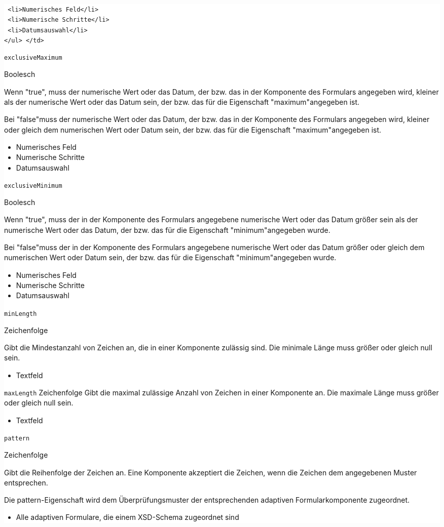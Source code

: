      <li>Numerisches Feld</li> 
     <li>Numerische Schritte</li> 
     <li>Datumsauswahl</li> 
    </ul> </td> 
  </tr> 
  <tr> 
   <td><p><code>exclusiveMaximum</code></p> </td> 
   <td><p>Boolesch</p> </td> 
   <td><p>Wenn "true", muss der numerische Wert oder das Datum, der bzw. das in der Komponente des Formulars angegeben wird, kleiner als der numerische Wert oder das Datum sein, der bzw. das für die Eigenschaft "maximum"angegeben ist.</p> <p>Bei "false"muss der numerische Wert oder das Datum, der bzw. das in der Komponente des Formulars angegeben wird, kleiner oder gleich dem numerischen Wert oder Datum sein, der bzw. das für die Eigenschaft "maximum"angegeben ist.</p> </td> 
   <td> 
    <ul> 
     <li>Numerisches Feld</li> 
     <li>Numerische Schritte</li> 
     <li>Datumsauswahl</li> 
    </ul> </td> 
  </tr> 
  <tr> 
   <td><p><code>exclusiveMinimum</code></p> </td> 
   <td><p>Boolesch</p> </td> 
   <td><p>Wenn "true", muss der in der Komponente des Formulars angegebene numerische Wert oder das Datum größer sein als der numerische Wert oder das Datum, der bzw. das für die Eigenschaft "minimum"angegeben wurde.</p> <p>Bei "false"muss der in der Komponente des Formulars angegebene numerische Wert oder das Datum größer oder gleich dem numerischen Wert oder Datum sein, der bzw. das für die Eigenschaft "minimum"angegeben wurde.</p> </td> 
   <td> 
    <ul> 
     <li>Numerisches Feld</li> 
     <li>Numerische Schritte</li> 
     <li>Datumsauswahl</li> 
    </ul> </td> 
  </tr> 
  <tr> 
   <td><p><code>minLength</code></p> </td> 
   <td><p>Zeichenfolge</p> </td> 
   <td><p>Gibt die Mindestanzahl von Zeichen an, die in einer Komponente zulässig sind. Die minimale Länge muss größer oder gleich null sein.</p> </td> 
   <td> 
    <ul> 
     <li>Textfeld</li> 
    </ul> </td> 
  </tr> 
  <tr> 
   <td><code>maxLength</code></td> 
   <td>Zeichenfolge</td> 
   <td>Gibt die maximal zulässige Anzahl von Zeichen in einer Komponente an. Die maximale Länge muss größer oder gleich null sein.</td> 
   <td> 
    <ul> 
     <li>Textfeld</li> 
    </ul> </td> 
  </tr> 
  <tr> 
   <td><p><code>pattern</code></p> </td> 
   <td><p>Zeichenfolge</p> </td> 
   <td><p>Gibt die Reihenfolge der Zeichen an. Eine Komponente akzeptiert die Zeichen, wenn die Zeichen dem angegebenen Muster entsprechen.</p> <p>Die pattern-Eigenschaft wird dem Überprüfungsmuster der entsprechenden adaptiven Formularkomponente zugeordnet.</p> </td> 
   <td> 
    <ul> 
     <li>Alle adaptiven Formulare, die einem XSD-Schema zugeordnet sind </li> 